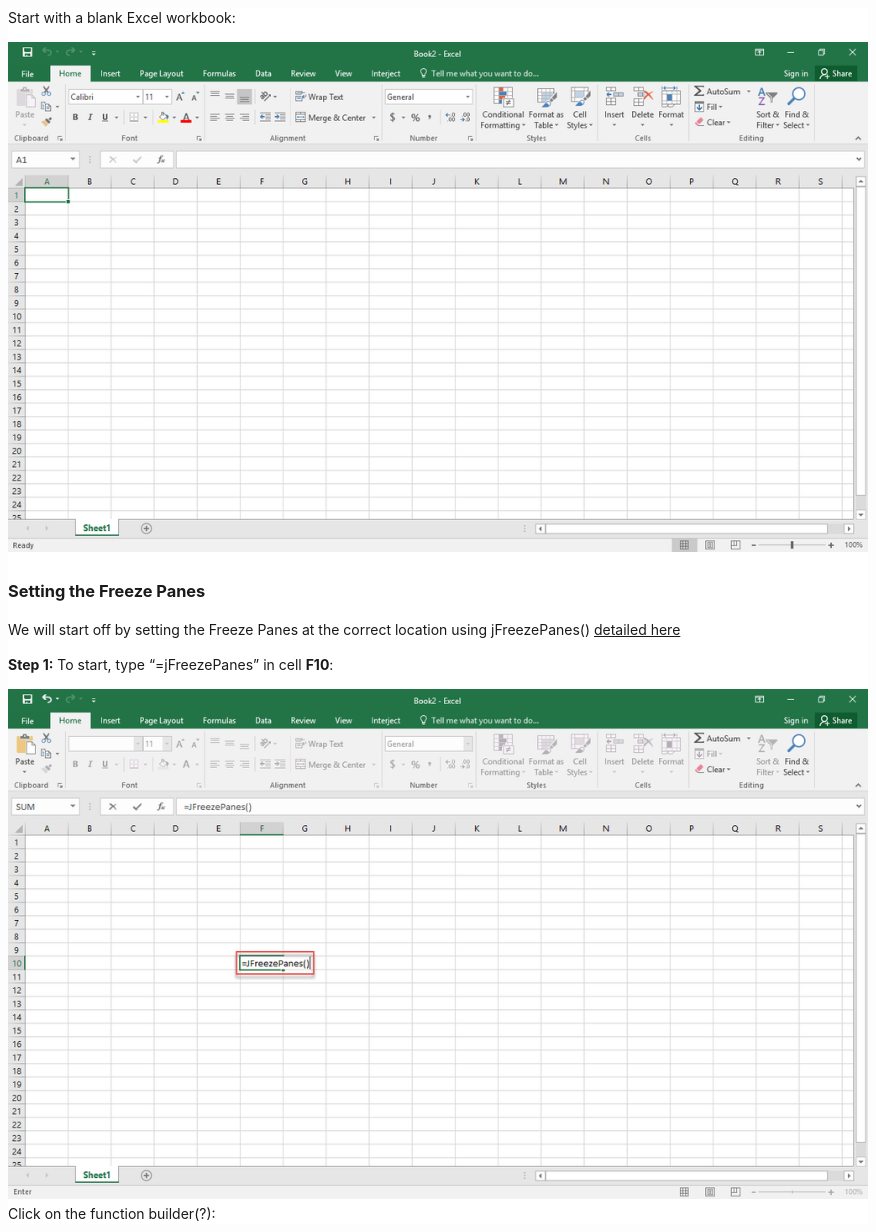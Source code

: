 Start with a blank Excel workbook:

![](/images/L-Dev-Report_from_Scratch/01.png)

### Setting the Freeze Panes

We will start off by setting the Freeze Panes at the correct location using jFreezePanes() [detailed here](https://docs.gointerject.com/wIndex/jFreezePanes.html#function-summary)

**Step 1:** To start, type “=jFreezePanes” in cell **F10**:

![](/images/L-Dev-Report_from_Scratch/02.png)
Click on the function builder(?):
